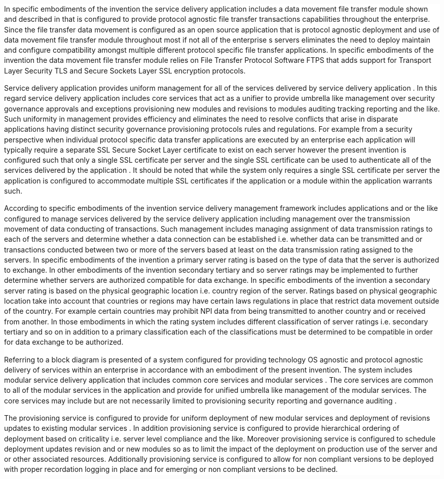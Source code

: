 In specific embodiments of the invention the service delivery application includes a data movement file transfer module shown and described in that is configured to provide protocol agnostic file transfer transactions capabilities throughout the enterprise. Since the file transfer data movement is configured as an open source application that is protocol agnostic deployment and use of data movement file transfer module throughout most if not all of the enterprise s servers eliminates the need to deploy maintain and configure compatibility amongst multiple different protocol specific file transfer applications. In specific embodiments of the invention the data movement file transfer module relies on File Transfer Protocol Software FTPS that adds support for Transport Layer Security TLS and Secure Sockets Layer SSL encryption protocols.

Service delivery application provides uniform management for all of the services delivered by service delivery application . In this regard service delivery application includes core services that act as a unifier to provide umbrella like management over security governance approvals and exceptions provisioning new modules and revisions to modules auditing tracking reporting and the like. Such uniformity in management provides efficiency and eliminates the need to resolve conflicts that arise in disparate applications having distinct security governance provisioning protocols rules and regulations. For example from a security perspective when individual protocol specific data transfer applications are executed by an enterprise each application will typically require a separate SSL Secure Socket Layer certificate to exist on each server however the present invention is configured such that only a single SSL certificate per server and the single SSL certificate can be used to authenticate all of the services delivered by the application . It should be noted that while the system only requires a single SSL certificate per server the application is configured to accommodate multiple SSL certificates if the application or a module within the application warrants such.

According to specific embodiments of the invention service delivery management framework includes applications and or the like configured to manage services delivered by the service delivery application including management over the transmission movement of data conducting of transactions. Such management includes managing assignment of data transmission ratings to each of the servers and determine whether a data connection can be established i.e. whether data can be transmitted and or transactions conducted between two or more of the servers based at least on the data transmission rating assigned to the servers. In specific embodiments of the invention a primary server rating is based on the type of data that the server is authorized to exchange. In other embodiments of the invention secondary tertiary and so server ratings may be implemented to further determine whether servers are authorized compatible for data exchange. In specific embodiments of the invention a secondary server rating is based on the physical geographic location i.e. country region of the server. Ratings based on physical geographic location take into account that countries or regions may have certain laws regulations in place that restrict data movement outside of the country. For example certain countries may prohibit NPI data from being transmitted to another country and or received from another. In those embodiments in which the rating system includes different classification of server ratings i.e. secondary tertiary and so on in addition to a primary classification each of the classifications must be determined to be compatible in order for data exchange to be authorized.

Referring to a block diagram is presented of a system configured for providing technology OS agnostic and protocol agnostic delivery of services within an enterprise in accordance with an embodiment of the present invention. The system includes modular service delivery application that includes common core services and modular services . The core services are common to all of the modular services in the application and provide for unified umbrella like management of the modular services. The core services may include but are not necessarily limited to provisioning security reporting and governance auditing .

The provisioning service is configured to provide for uniform deployment of new modular services and deployment of revisions updates to existing modular services . In addition provisioning service is configured to provide hierarchical ordering of deployment based on criticality i.e. server level compliance and the like. Moreover provisioning service is configured to schedule deployment updates revision and or new modules so as to limit the impact of the deployment on production use of the server and or other associated resources. Additionally provisioning service is configured to allow for non compliant versions to be deployed with proper recordation logging in place and for emerging or non compliant versions to be declined.
